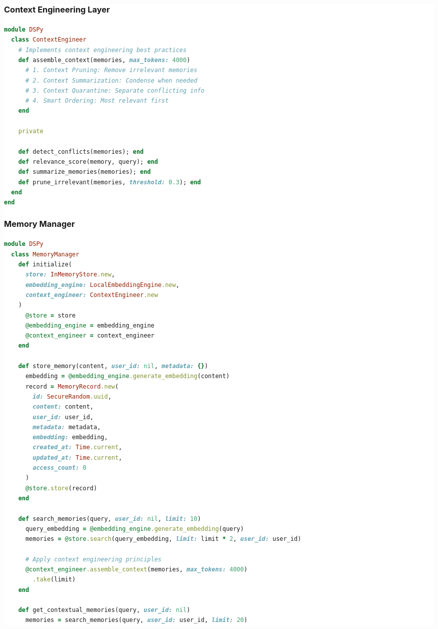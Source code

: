 ### Context Engineering Layer

```ruby
module DSPy
  class ContextEngineer
    # Implements context engineering best practices
    def assemble_context(memories, max_tokens: 4000)
      # 1. Context Pruning: Remove irrelevant memories
      # 2. Context Summarization: Condense when needed
      # 3. Context Quarantine: Separate conflicting info
      # 4. Smart Ordering: Most relevant first
    end
    
    private
    
    def detect_conflicts(memories); end
    def relevance_score(memory, query); end
    def summarize_memories(memories); end
    def prune_irrelevant(memories, threshold: 0.3); end
  end
end
```

### Memory Manager

```ruby
module DSPy
  class MemoryManager
    def initialize(
      store: InMemoryStore.new,
      embedding_engine: LocalEmbeddingEngine.new,
      context_engineer: ContextEngineer.new
    )
      @store = store
      @embedding_engine = embedding_engine
      @context_engineer = context_engineer
    end
    
    def store_memory(content, user_id: nil, metadata: {})
      embedding = @embedding_engine.generate_embedding(content)
      record = MemoryRecord.new(
        id: SecureRandom.uuid,
        content: content,
        user_id: user_id,
        metadata: metadata,
        embedding: embedding,
        created_at: Time.current,
        updated_at: Time.current,
        access_count: 0
      )
      @store.store(record)
    end
    
    def search_memories(query, user_id: nil, limit: 10)
      query_embedding = @embedding_engine.generate_embedding(query)
      memories = @store.search(query_embedding, limit: limit * 2, user_id: user_id)
      
      # Apply context engineering principles
      @context_engineer.assemble_context(memories, max_tokens: 4000)
        .take(limit)
    end
    
    def get_contextual_memories(query, user_id: nil)
      memories = search_memories(query, user_id: user_id, limit: 20)
```